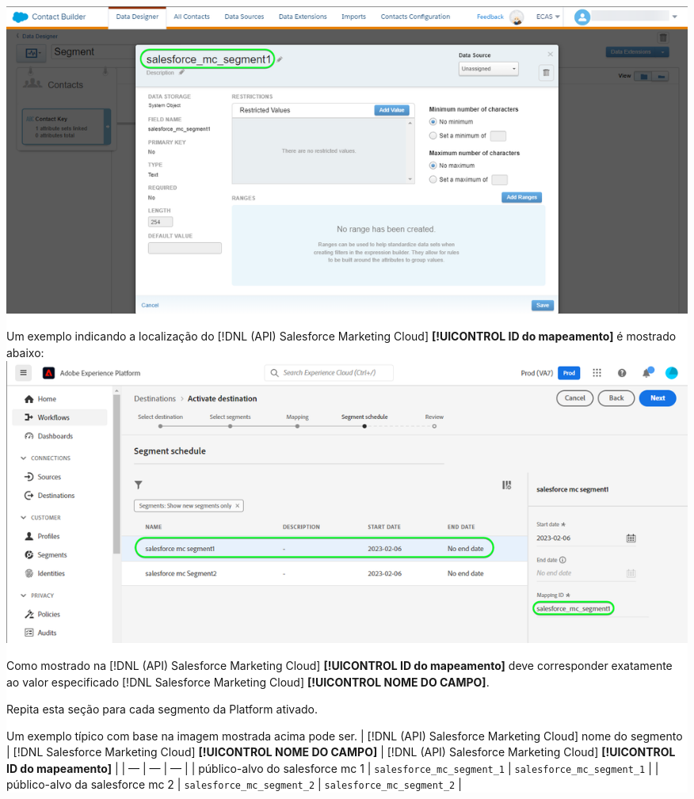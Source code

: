 ![Captura de tela da interface do usuário do Salesforce Marketing Cloud mostrando um atributo.](../../assets/catalog/email-marketing/salesforce-marketing-cloud-exact-target/salesforce-custom-field.png)

Um exemplo indicando a localização do [!DNL (API) Salesforce Marketing Cloud] **[!UICONTROL ID do mapeamento]** é mostrado abaixo:
![Exemplo de captura de tela da interface do Platform mostrando Programar exportação de público-alvo.](../../assets/catalog/email-marketing/salesforce-marketing-cloud-exact-target/schedule-segment-export.png)

Como mostrado na [!DNL (API) Salesforce Marketing Cloud] **[!UICONTROL ID do mapeamento]** deve corresponder exatamente ao valor especificado [!DNL Salesforce Marketing Cloud] **[!UICONTROL NOME DO CAMPO]**.

Repita esta seção para cada segmento da Platform ativado.

Um exemplo típico com base na imagem mostrada acima pode ser.
| [!DNL (API) Salesforce Marketing Cloud] nome do segmento | [!DNL Salesforce Marketing Cloud] **[!UICONTROL NOME DO CAMPO]** | [!DNL (API) Salesforce Marketing Cloud] **[!UICONTROL ID do mapeamento]** | | — | — | — | | público-alvo do salesforce mc 1 | `salesforce_mc_segment_1` | `salesforce_mc_segment_1` | | público-alvo da salesforce mc 2 | `salesforce_mc_segment_2` | `salesforce_mc_segment_2` |
